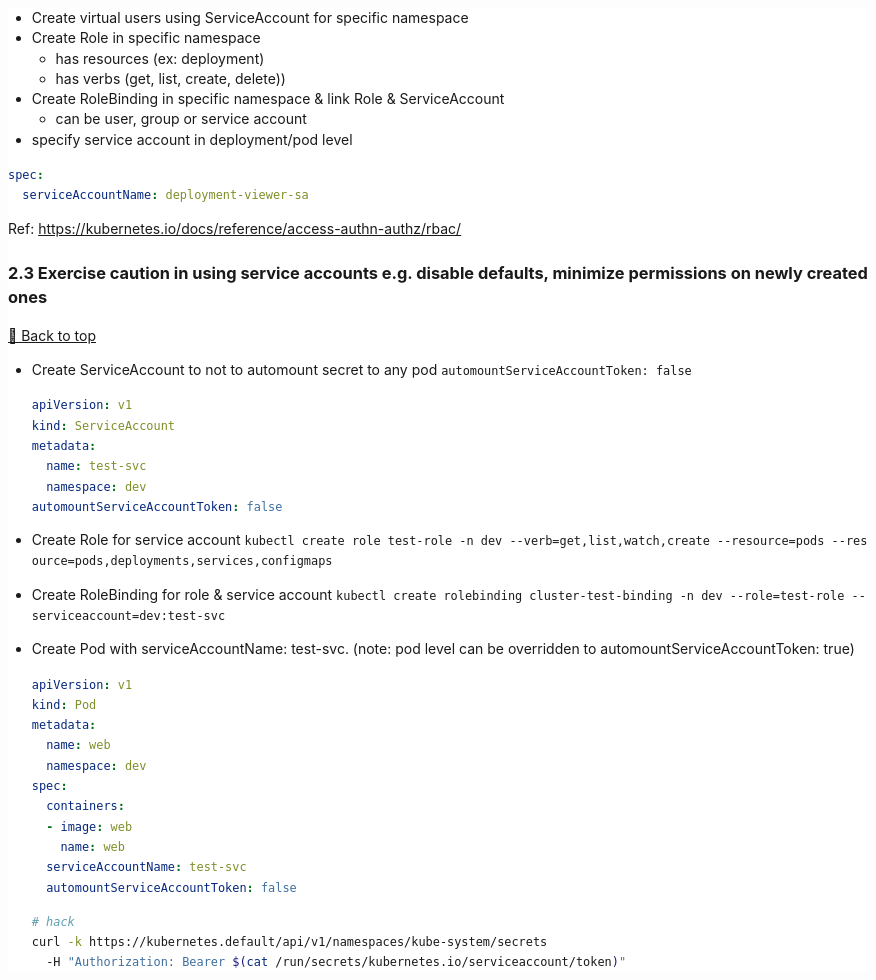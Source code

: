- Create virtual users using ServiceAccount for specific namespace
- Create Role in specific namespace
  - has resources (ex: deployment)
  - has verbs (get, list, create, delete))
- Create RoleBinding in specific namespace & link Role & ServiceAccount
  - can be user, group or service account
- specify service account in deployment/pod level

```yaml
spec:
  serviceAccountName: deployment-viewer-sa
```

Ref: <https://kubernetes.io/docs/reference/access-authn-authz/rbac/>

### 2.3 Exercise caution in using service accounts e.g. disable defaults, minimize permissions on newly created ones
[🔼 Back to top](#table-of-contents)

- Create ServiceAccount to not to automount secret to any pod `automountServiceAccountToken: false`

  ```yaml
  apiVersion: v1
  kind: ServiceAccount
  metadata:
    name: test-svc
    namespace: dev
  automountServiceAccountToken: false
  ```
- Create Role for service account 
  `kubectl create role test-role -n dev --verb=get,list,watch,create --resource=pods --resource=pods,deployments,services,configmaps`
- Create RoleBinding for role & service account
  `kubectl create rolebinding cluster-test-binding -n dev --role=test-role --serviceaccount=dev:test-svc`
- Create Pod with serviceAccountName: test-svc. (note: pod level can be overridden to automountServiceAccountToken: true)

  ```yaml
  apiVersion: v1
  kind: Pod
  metadata:
    name: web
    namespace: dev
  spec:
    containers:
    - image: web
      name: web
    serviceAccountName: test-svc
    automountServiceAccountToken: false
  ```

  ```sh
  # hack
  curl -k https://kubernetes.default/api/v1/namespaces/kube-system/secrets 
    -H "Authorization: Bearer $(cat /run/secrets/kubernetes.io/serviceaccount/token)" 
  ```
